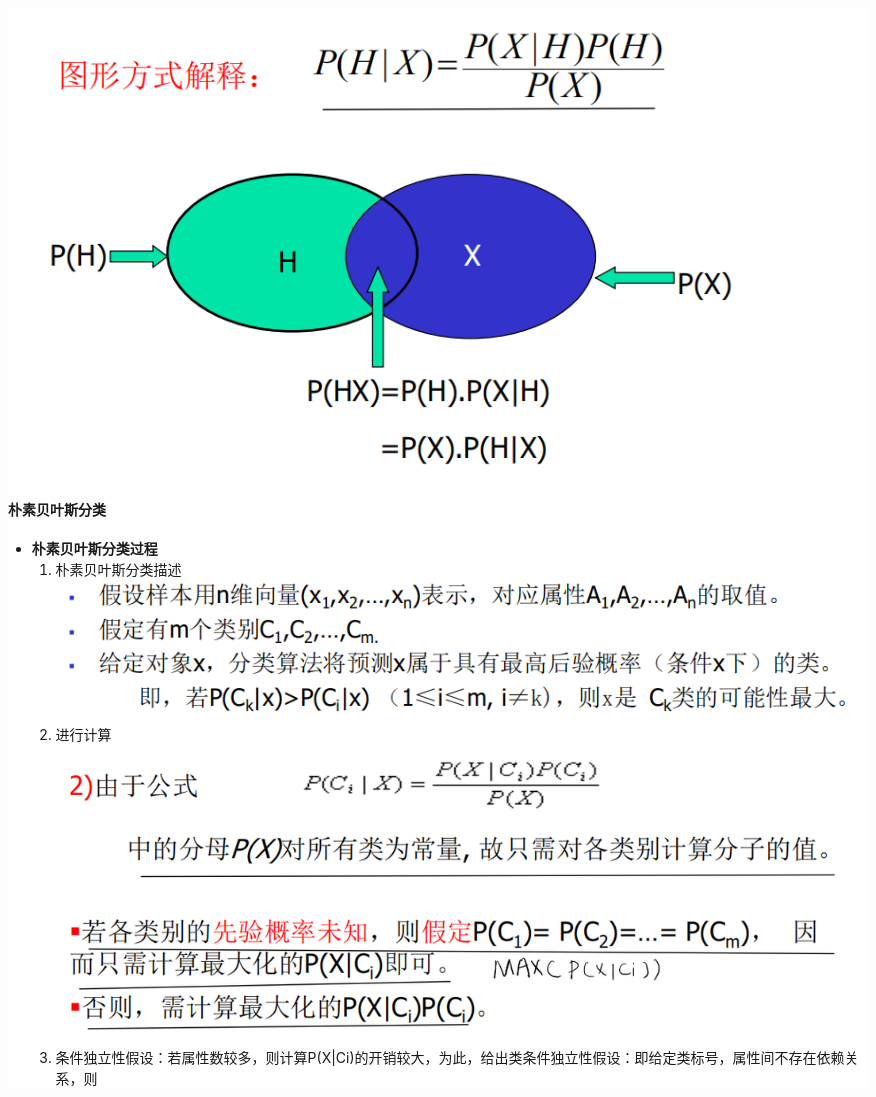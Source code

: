   ![图片](assets/76.png)  

#### 朴素贝叶斯分类
- **朴素贝叶斯分类过程**
  1. 朴素贝叶斯分类描述   
  ![图片](assets/77.png)
  2. 进行计算   
  ![图片](assets/78.png)
  3. 条件独立性假设：若属性数较多，则计算P(X|Ci)的开销较大，为此，给出类条件独立性假设：即给定类标号，属性间不存在依赖关系，则   